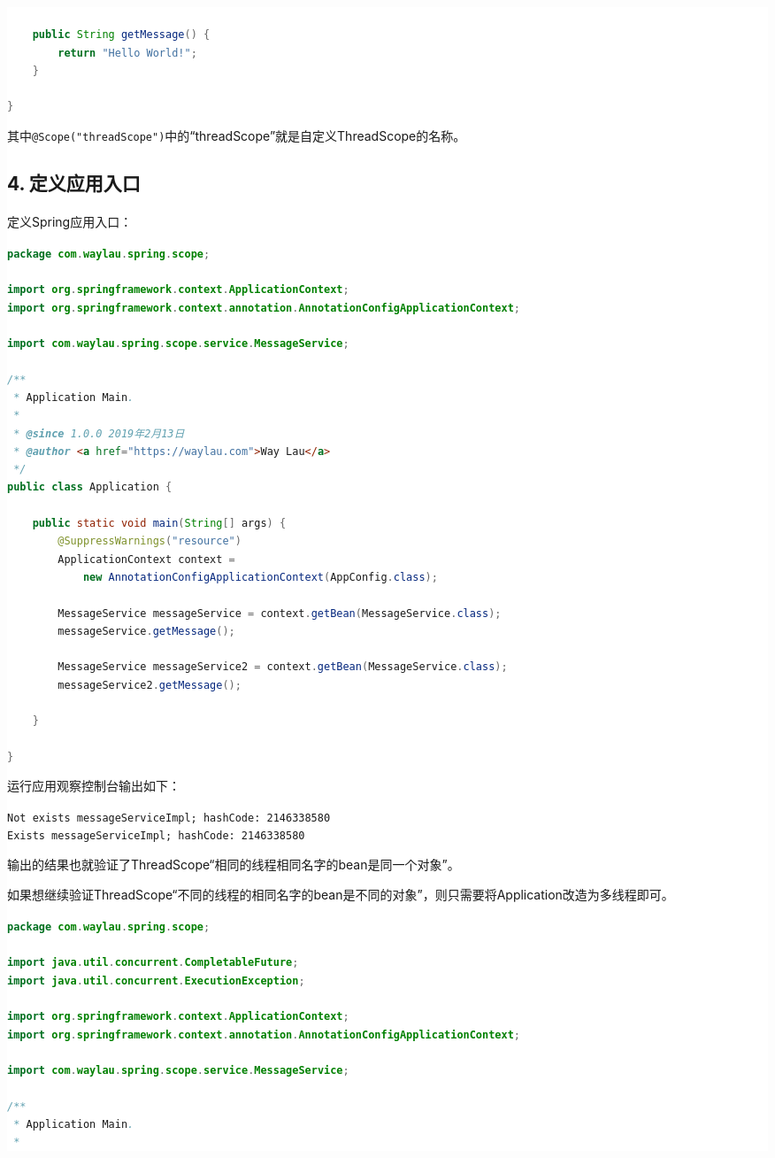 ```java
	
	public String getMessage() {
		return "Hello World!";
	}

}
```
其中```@Scope("threadScope")```中的“threadScope”就是自定义ThreadScope的名称。
## 4. 定义应用入口
定义Spring应用入口：
```java
package com.waylau.spring.scope;

import org.springframework.context.ApplicationContext;
import org.springframework.context.annotation.AnnotationConfigApplicationContext;

import com.waylau.spring.scope.service.MessageService;

/**
 * Application Main.
 * 
 * @since 1.0.0 2019年2月13日
 * @author <a href="https://waylau.com">Way Lau</a>
 */
public class Application {

	public static void main(String[] args) {
		@SuppressWarnings("resource")
		ApplicationContext context = 
            new AnnotationConfigApplicationContext(AppConfig.class);

		MessageService messageService = context.getBean(MessageService.class);
		messageService.getMessage();
 
		MessageService messageService2 = context.getBean(MessageService.class);
		messageService2.getMessage();
		
	}

}
```
运行应用观察控制台输出如下：
```
Not exists messageServiceImpl; hashCode: 2146338580
Exists messageServiceImpl; hashCode: 2146338580
```
输出的结果也就验证了ThreadScope“相同的线程相同名字的bean是同一个对象”。

如果想继续验证ThreadScope“不同的线程的相同名字的bean是不同的对象”，则只需要将Application改造为多线程即可。
```java
package com.waylau.spring.scope;

import java.util.concurrent.CompletableFuture;
import java.util.concurrent.ExecutionException;

import org.springframework.context.ApplicationContext;
import org.springframework.context.annotation.AnnotationConfigApplicationContext;

import com.waylau.spring.scope.service.MessageService;

/**
 * Application Main.
 * 
```